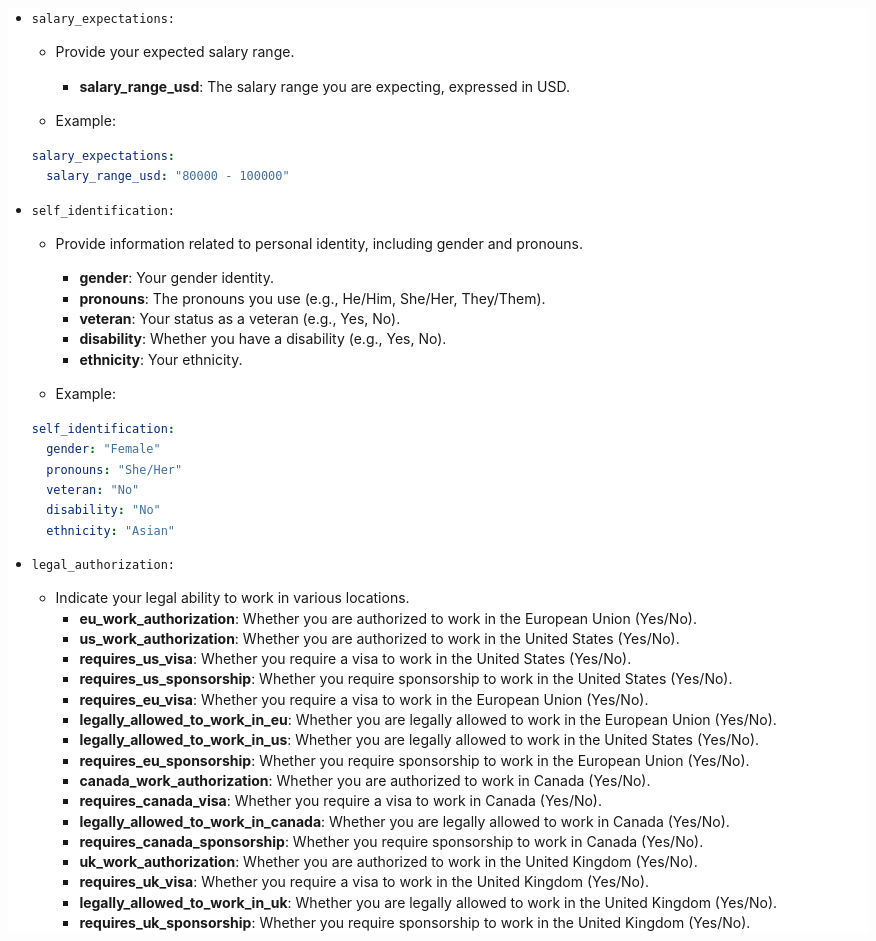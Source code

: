 - `salary_expectations:`
  - Provide your expected salary range.
    - **salary_range_usd**: The salary range you are expecting, expressed in USD.

  - Example:
  ```yaml
  salary_expectations:
    salary_range_usd: "80000 - 100000"
  ```

- `self_identification:`
  - Provide information related to personal identity, including gender and pronouns.
    - **gender**: Your gender identity.
    - **pronouns**: The pronouns you use (e.g., He/Him, She/Her, They/Them).
    - **veteran**: Your status as a veteran (e.g., Yes, No).
    - **disability**: Whether you have a disability (e.g., Yes, No).
    - **ethnicity**: Your ethnicity.

  - Example:
  ```yaml
  self_identification:
    gender: "Female"
    pronouns: "She/Her"
    veteran: "No"
    disability: "No"
    ethnicity: "Asian"
  ```

- `legal_authorization:`
  - Indicate your legal ability to work in various locations.
    - **eu_work_authorization**: Whether you are authorized to work in the European Union (Yes/No).
    - **us_work_authorization**: Whether you are authorized to work in the United States (Yes/No).
    - **requires_us_visa**: Whether you require a visa to work in the United States (Yes/No).
    - **requires_us_sponsorship**: Whether you require sponsorship to work in the United States (Yes/No).
    - **requires_eu_visa**: Whether you require a visa to work in the European Union (Yes/No).
    - **legally_allowed_to_work_in_eu**: Whether you are legally allowed to work in the European Union (Yes/No).
    - **legally_allowed_to_work_in_us**: Whether you are legally allowed to work in the United States (Yes/No).
    - **requires_eu_sponsorship**: Whether you require sponsorship to work in the European Union (Yes/No).
    - **canada_work_authorization**: Whether you are authorized to work in Canada (Yes/No).
    - **requires_canada_visa**: Whether you require a visa to work in Canada (Yes/No).
    - **legally_allowed_to_work_in_canada**: Whether you are legally allowed to work in Canada (Yes/No).
    - **requires_canada_sponsorship**: Whether you require sponsorship to work in Canada (Yes/No).
    - **uk_work_authorization**: Whether you are authorized to work in the United Kingdom (Yes/No).
    - **requires_uk_visa**: Whether you require a visa to work in the United Kingdom (Yes/No).
    - **legally_allowed_to_work_in_uk**: Whether you are legally allowed to work in the United Kingdom (Yes/No).
    - **requires_uk_sponsorship**: Whether you require sponsorship to work in the United Kingdom (Yes/No).
